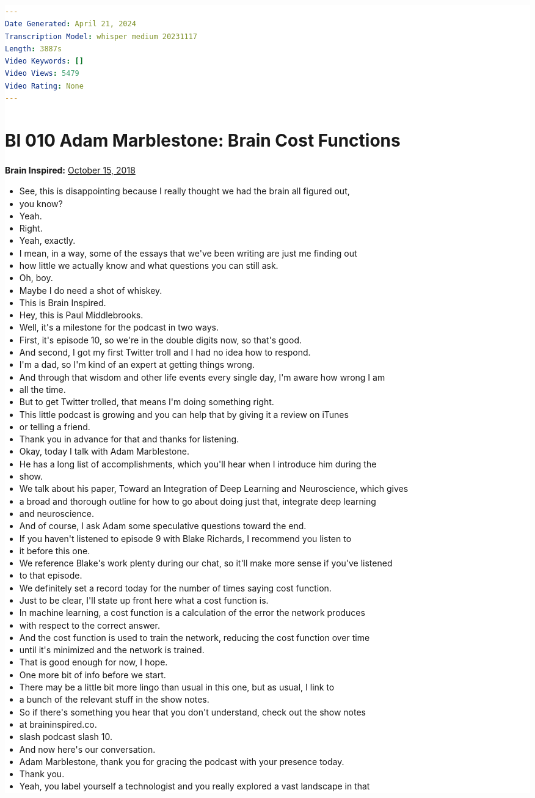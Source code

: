 ```yaml
---
Date Generated: April 21, 2024
Transcription Model: whisper medium 20231117
Length: 3887s
Video Keywords: []
Video Views: 5479
Video Rating: None
---
```


# BI 010 Adam Marblestone:  Brain Cost Functions
**Brain Inspired:** [October 15, 2018](https://www.youtube.com/watch?v=tcZaFZ2MIHE)
*  See, this is disappointing because I really thought we had the brain all figured out,
*  you know?
*  Yeah.
*  Right.
*  Yeah, exactly.
*  I mean, in a way, some of the essays that we've been writing are just me finding out
*  how little we actually know and what questions you can still ask.
*  Oh, boy.
*  Maybe I do need a shot of whiskey.
*  This is Brain Inspired.
*  Hey, this is Paul Middlebrooks.
*  Well, it's a milestone for the podcast in two ways.
*  First, it's episode 10, so we're in the double digits now, so that's good.
*  And second, I got my first Twitter troll and I had no idea how to respond.
*  I'm a dad, so I'm kind of an expert at getting things wrong.
*  And through that wisdom and other life events every single day, I'm aware how wrong I am
*  all the time.
*  But to get Twitter trolled, that means I'm doing something right.
*  This little podcast is growing and you can help that by giving it a review on iTunes
*  or telling a friend.
*  Thank you in advance for that and thanks for listening.
*  Okay, today I talk with Adam Marblestone.
*  He has a long list of accomplishments, which you'll hear when I introduce him during the
*  show.
*  We talk about his paper, Toward an Integration of Deep Learning and Neuroscience, which gives
*  a broad and thorough outline for how to go about doing just that, integrate deep learning
*  and neuroscience.
*  And of course, I ask Adam some speculative questions toward the end.
*  If you haven't listened to episode 9 with Blake Richards, I recommend you listen to
*  it before this one.
*  We reference Blake's work plenty during our chat, so it'll make more sense if you've listened
*  to that episode.
*  We definitely set a record today for the number of times saying cost function.
*  Just to be clear, I'll state up front here what a cost function is.
*  In machine learning, a cost function is a calculation of the error the network produces
*  with respect to the correct answer.
*  And the cost function is used to train the network, reducing the cost function over time
*  until it's minimized and the network is trained.
*  That is good enough for now, I hope.
*  One more bit of info before we start.
*  There may be a little bit more lingo than usual in this one, but as usual, I link to
*  a bunch of the relevant stuff in the show notes.
*  So if there's something you hear that you don't understand, check out the show notes
*  at braininspired.co.
*  slash podcast slash 10.
*  And now here's our conversation.
*  Adam Marblestone, thank you for gracing the podcast with your presence today.
*  Thank you.
*  Yeah, you label yourself a technologist and you really explored a vast landscape in that